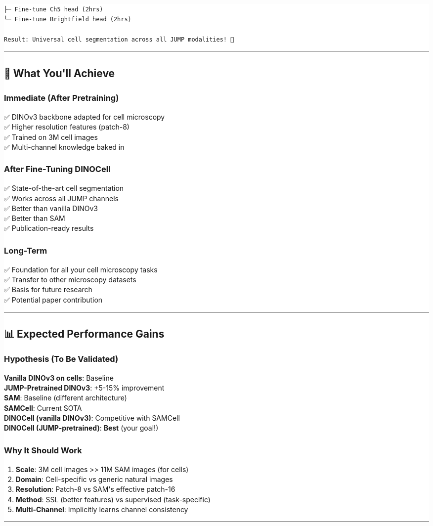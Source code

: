 ```
├─ Fine-tune Ch5 head (2hrs)
└─ Fine-tune Brightfield head (2hrs)

Result: Universal cell segmentation across all JUMP modalities! 🎊
```

---

## 🎁 What You'll Achieve

### Immediate (After Pretraining)

✅ DINOv3 backbone adapted for cell microscopy  
✅ Higher resolution features (patch-8)  
✅ Trained on 3M cell images  
✅ Multi-channel knowledge baked in  

### After Fine-Tuning DINOCell

✅ State-of-the-art cell segmentation  
✅ Works across all JUMP channels  
✅ Better than vanilla DINOv3  
✅ Better than SAM  
✅ Publication-ready results  

### Long-Term

✅ Foundation for all your cell microscopy tasks  
✅ Transfer to other microscopy datasets  
✅ Basis for future research  
✅ Potential paper contribution  

---

## 📊 Expected Performance Gains

### Hypothesis (To Be Validated)

**Vanilla DINOv3 on cells**: Baseline  
**JUMP-Pretrained DINOv3**: +5-15% improvement  
**SAM**: Baseline (different architecture)  
**SAMCell**: Current SOTA  
**DINOCell (vanilla DINOv3)**: Competitive with SAMCell  
**DINOCell (JUMP-pretrained)**: **Best** (your goal!)  

### Why It Should Work

1. **Scale**: 3M cell images >> 11M SAM images (for cells)
2. **Domain**: Cell-specific vs generic natural images
3. **Resolution**: Patch-8 vs SAM's effective patch-16
4. **Method**: SSL (better features) vs supervised (task-specific)
5. **Multi-Channel**: Implicitly learns channel consistency

---